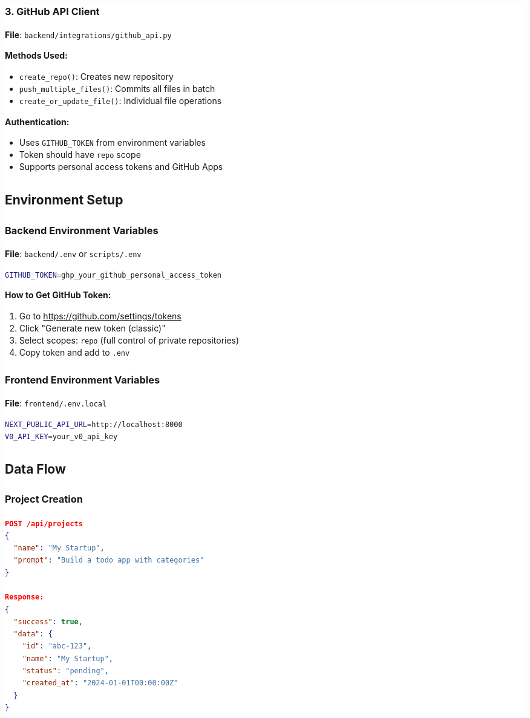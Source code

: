 ### 3. GitHub API Client

**File**: `backend/integrations/github_api.py`

**Methods Used:**

- `create_repo()`: Creates new repository
- `push_multiple_files()`: Commits all files in batch
- `create_or_update_file()`: Individual file operations

**Authentication:**

- Uses `GITHUB_TOKEN` from environment variables
- Token should have `repo` scope
- Supports personal access tokens and GitHub Apps

## Environment Setup

### Backend Environment Variables

**File**: `backend/.env` or `scripts/.env`

```bash
GITHUB_TOKEN=ghp_your_github_personal_access_token
```

**How to Get GitHub Token:**

1. Go to https://github.com/settings/tokens
2. Click "Generate new token (classic)"
3. Select scopes: `repo` (full control of private repositories)
4. Copy token and add to `.env`

### Frontend Environment Variables

**File**: `frontend/.env.local`

```bash
NEXT_PUBLIC_API_URL=http://localhost:8000
V0_API_KEY=your_v0_api_key
```

## Data Flow

### Project Creation

```json
POST /api/projects
{
  "name": "My Startup",
  "prompt": "Build a todo app with categories"
}

Response:
{
  "success": true,
  "data": {
    "id": "abc-123",
    "name": "My Startup",
    "status": "pending",
    "created_at": "2024-01-01T00:00:00Z"
  }
}
```
